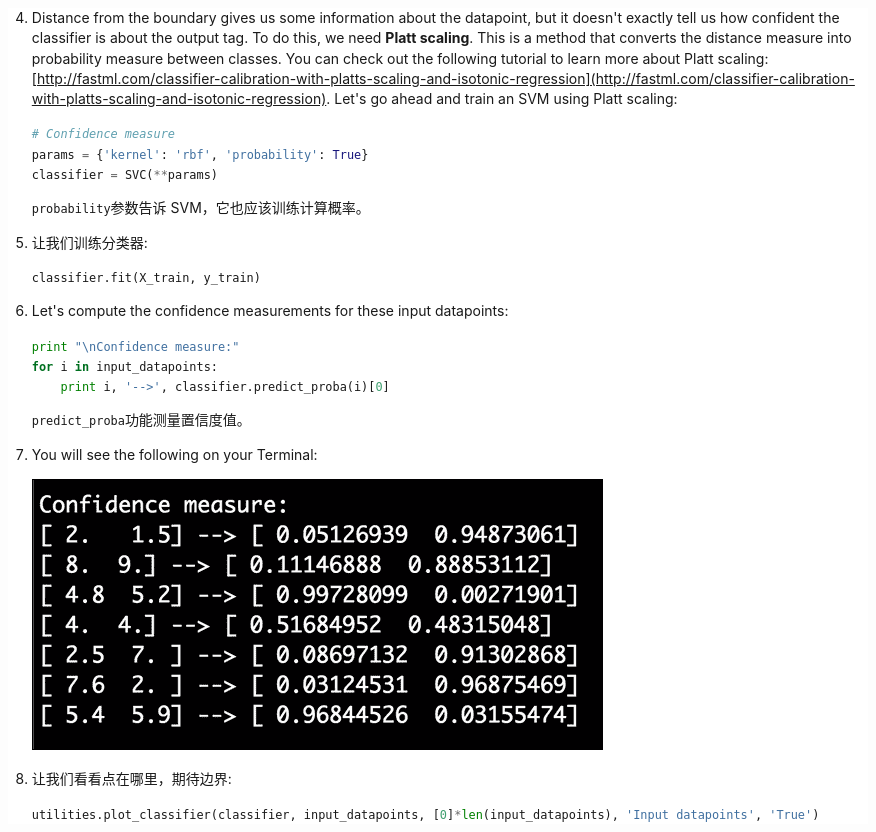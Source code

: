 4.  Distance from the boundary gives us some information about the datapoint, but it doesn't exactly tell us how confident the classifier is about the output tag. To do this, we need **Platt scaling**. This is a method that converts the distance measure into probability measure between classes. You can check out the following tutorial to learn more about Platt scaling: [http://fastml.com/classifier-calibration-with-platts-scaling-and-isotonic-regression](http://fastml.com/classifier-calibration-with-platts-scaling-and-isotonic-regression). Let's go ahead and train an SVM using Platt scaling:

    ```py
    # Confidence measure
    params = {'kernel': 'rbf', 'probability': True}
    classifier = SVC(**params)
    ```

    `probability`参数告诉 SVM，它也应该训练计算概率。

5.  让我们训练分类器:

    ```py
    classifier.fit(X_train, y_train)
    ```

6.  Let's compute the confidence measurements for these input datapoints:

    ```py
    print "\nConfidence measure:"
    for i in input_datapoints:
        print i, '-->', classifier.predict_proba(i)[0]
    ```

    `predict_proba`功能测量置信度值。

7.  You will see the following on your Terminal:

    ![How to do it…](img/B05485_03_16.jpg)

8.  让我们看看点在哪里，期待边界:

    ```py
    utilities.plot_classifier(classifier, input_datapoints, [0]*len(input_datapoints), 'Input datapoints', 'True')
    ```
